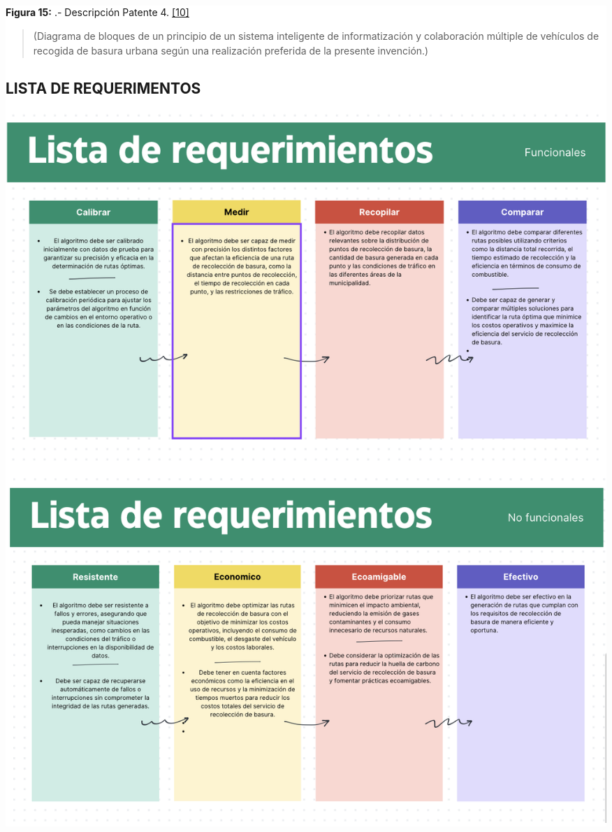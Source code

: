 **Figura 15:** .- Descripción Patente 4. [[10]](https://patentimages.storage.googleapis.com/4d/f8/77/44ecadc10ccd6c/US10214350.pdf.)
> (Diagrama de bloques de un principio de un sistema inteligente de informatización y colaboración múltiple de vehículos de recogida de basura urbana según una realización preferida de la presente invención.)

LISTA DE REQUERIMENTOS
-------------------------------------------------------------------------------------------------------------------------------------------------------
![](https://github.com/ArnySalazar/FdD/blob/main/FdD2024-1/Imagenes/I_E_3/Lista_de_requerimientos_F.png)

![](https://github.com/ArnySalazar/FdD/blob/main/FdD2024-1/Imagenes/I_E_3/Lista_de_requerimientos_N.png)
